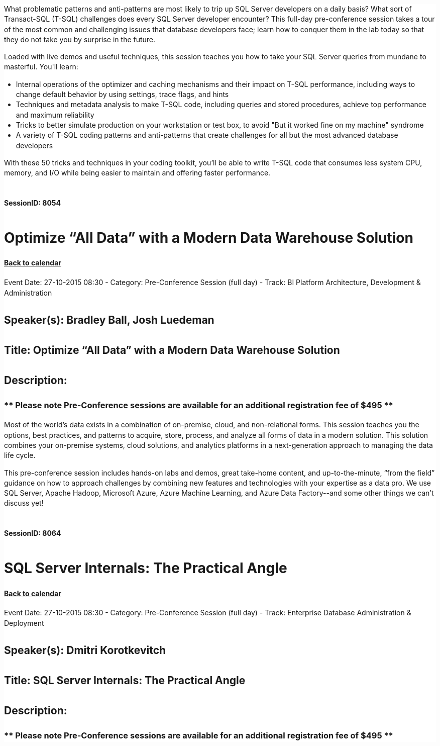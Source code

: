 What problematic patterns and anti-patterns are most likely to trip up SQL Server developers on a daily basis? What sort of Transact-SQL (T-SQL) challenges does every SQL Server developer encounter? This full-day pre-conference session takes a tour of the most common and challenging issues that database developers face; learn how to conquer them in the lab today so that they do not take you by surprise in the future. 

Loaded with live demos and useful techniques, this session teaches you how to take your SQL Server queries from mundane to masterful. You'll learn:
- Internal operations of the optimizer and caching mechanisms and their impact on T-SQL performance, including ways to change default behavior by using settings, trace flags, and hints
- Techniques and metadata analysis to make T-SQL code, including queries and stored procedures, achieve top performance and maximum reliability
- Tricks to better simulate production on your workstation or test box, to avoid "But it worked fine on my machine" syndrome
- A variety of T-SQL coding patterns and anti-patterns that create challenges for all but the most advanced database developers

With these 50 tricks and techniques in your coding toolkit, you’ll be able to write T-SQL code that consumes less system CPU, memory, and I/O while being easier to maintain and offering faster performance. 
# 
#### SessionID: 8054
# Optimize “All Data” with a Modern Data Warehouse Solution
#### [Back to calendar](#id-42)
Event Date: 27-10-2015 08:30 - Category: Pre-Conference Session (full day) - Track: BI Platform Architecture, Development & Administration
## Speaker(s): Bradley Ball, Josh Luedeman
## Title: Optimize “All Data” with a Modern Data Warehouse Solution
## Description:
### ** Please note Pre-Conference sessions are available for an additional registration fee of $495 **

Most of the world’s data exists in a combination of on-premise, cloud, and non-relational forms. This session teaches you the options, best practices, and patterns to acquire, store, process, and analyze all forms of data in a  modern solution. This solution combines your on-premise systems, cloud solutions, and analytics platforms in a next-generation approach to managing the data life cycle. 

This pre-conference session includes hands-on labs and demos, great take-home content, and up-to-the-minute, “from the field” guidance on how to approach challenges by combining new features and technologies with your expertise as a data pro. We use SQL Server, Apache Hadoop, Microsoft Azure, Azure Machine Learning, and Azure Data Factory--and some other things we can’t discuss yet!
# 
#### SessionID: 8064
# SQL Server Internals: The Practical Angle
#### [Back to calendar](#id-42)
Event Date: 27-10-2015 08:30 - Category: Pre-Conference Session (full day) - Track: Enterprise Database Administration & Deployment
## Speaker(s): Dmitri Korotkevitch
## Title: SQL Server Internals: The Practical Angle
## Description:
### ** Please note Pre-Conference sessions are available for an additional registration fee of $495 **